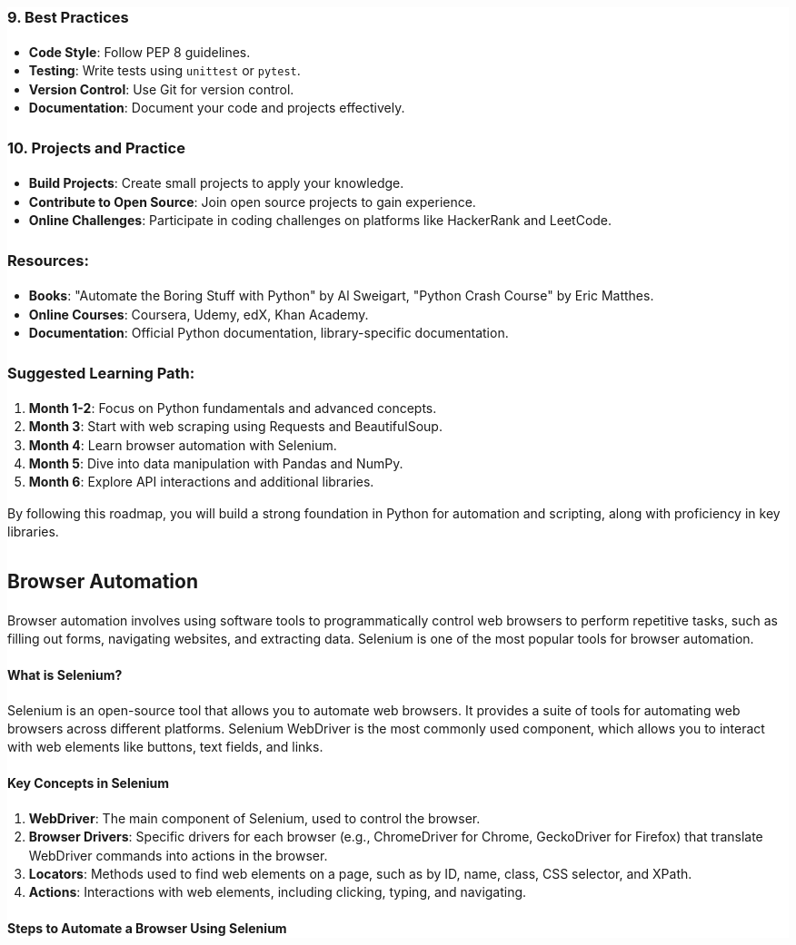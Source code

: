 ### 9. **Best Practices**
   - **Code Style**: Follow PEP 8 guidelines.
   - **Testing**: Write tests using `unittest` or `pytest`.
   - **Version Control**: Use Git for version control.
   - **Documentation**: Document your code and projects effectively.

### 10. **Projects and Practice**
   - **Build Projects**: Create small projects to apply your knowledge.
   - **Contribute to Open Source**: Join open source projects to gain experience.
   - **Online Challenges**: Participate in coding challenges on platforms like HackerRank and LeetCode.

### Resources:
   - **Books**: "Automate the Boring Stuff with Python" by Al Sweigart, "Python Crash Course" by Eric Matthes.
   - **Online Courses**: Coursera, Udemy, edX, Khan Academy.
   - **Documentation**: Official Python documentation, library-specific documentation.

### Suggested Learning Path:
1. **Month 1-2**: Focus on Python fundamentals and advanced concepts.
2. **Month 3**: Start with web scraping using Requests and BeautifulSoup.
3. **Month 4**: Learn browser automation with Selenium.
4. **Month 5**: Dive into data manipulation with Pandas and NumPy.
5. **Month 6**: Explore API interactions and additional libraries.

By following this roadmap, you will build a strong foundation in Python for automation and scripting, along with proficiency in key libraries.


## Browser Automation

Browser automation involves using software tools to programmatically control web browsers to perform repetitive tasks, such as filling out forms, navigating websites, and extracting data. Selenium is one of the most popular tools for browser automation.

#### What is Selenium?

Selenium is an open-source tool that allows you to automate web browsers. It provides a suite of tools for automating web browsers across different platforms. Selenium WebDriver is the most commonly used component, which allows you to interact with web elements like buttons, text fields, and links.

#### Key Concepts in Selenium

1. **WebDriver**: The main component of Selenium, used to control the browser.
2. **Browser Drivers**: Specific drivers for each browser (e.g., ChromeDriver for Chrome, GeckoDriver for Firefox) that translate WebDriver commands into actions in the browser.
3. **Locators**: Methods used to find web elements on a page, such as by ID, name, class, CSS selector, and XPath.
4. **Actions**: Interactions with web elements, including clicking, typing, and navigating.

#### Steps to Automate a Browser Using Selenium
